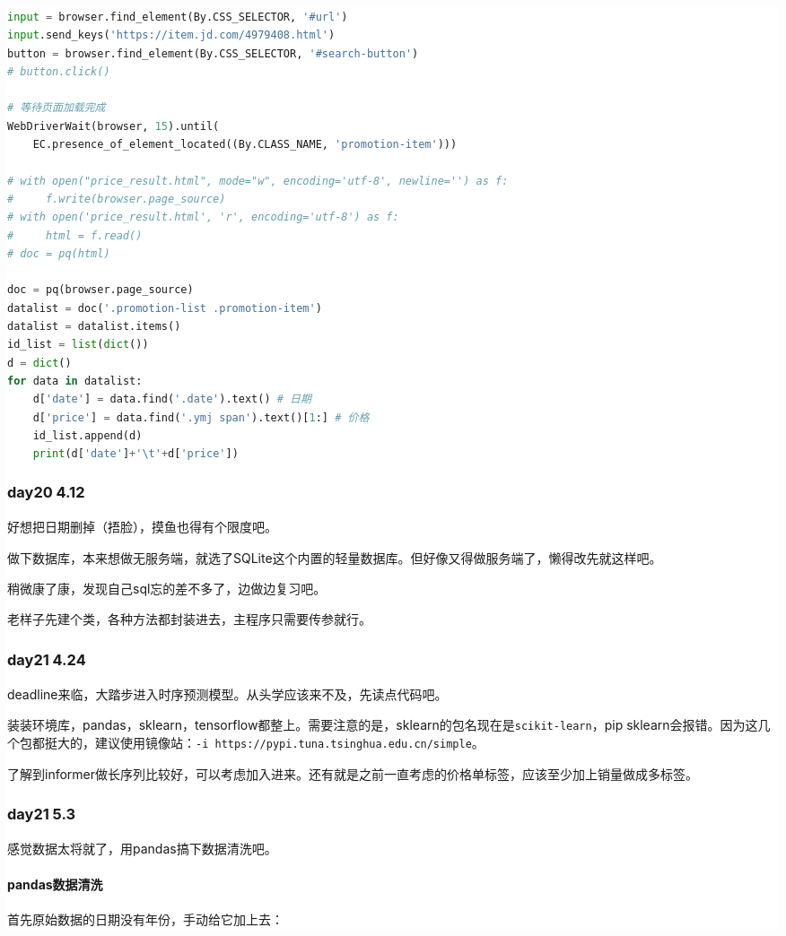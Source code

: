 ```python
input = browser.find_element(By.CSS_SELECTOR, '#url')
input.send_keys('https://item.jd.com/4979408.html')
button = browser.find_element(By.CSS_SELECTOR, '#search-button')
# button.click()

# 等待页面加载完成
WebDriverWait(browser, 15).until(
    EC.presence_of_element_located((By.CLASS_NAME, 'promotion-item')))

# with open("price_result.html", mode="w", encoding='utf-8', newline='') as f:
#     f.write(browser.page_source)
# with open('price_result.html', 'r', encoding='utf-8') as f:
#     html = f.read()
# doc = pq(html)

doc = pq(browser.page_source)
datalist = doc('.promotion-list .promotion-item')
datalist = datalist.items()
id_list = list(dict())
d = dict()
for data in datalist:
    d['date'] = data.find('.date').text() # 日期
    d['price'] = data.find('.ymj span').text()[1:] # 价格
    id_list.append(d)
    print(d['date']+'\t'+d['price'])
```

### day20 4.12

好想把日期删掉（捂脸），摸鱼也得有个限度吧。

做下数据库，本来想做无服务端，就选了SQLite这个内置的轻量数据库。但好像又得做服务端了，懒得改先就这样吧。

稍微康了康，发现自己sql忘的差不多了，边做边复习吧。

老样子先建个类，各种方法都封装进去，主程序只需要传参就行。

### day21 4.24

deadline来临，大踏步进入时序预测模型。从头学应该来不及，先读点代码吧。

装装环境库，pandas，sklearn，tensorflow都整上。需要注意的是，sklearn的包名现在是`scikit-learn`，pip sklearn会报错。因为这几个包都挺大的，建议使用镜像站：`-i https://pypi.tuna.tsinghua.edu.cn/simple`。

了解到informer做长序列比较好，可以考虑加入进来。还有就是之前一直考虑的价格单标签，应该至少加上销量做成多标签。

### day21 5.3

感觉数据太将就了，用pandas搞下数据清洗吧。

#### pandas数据清洗

首先原始数据的日期没有年份，手动给它加上去：
